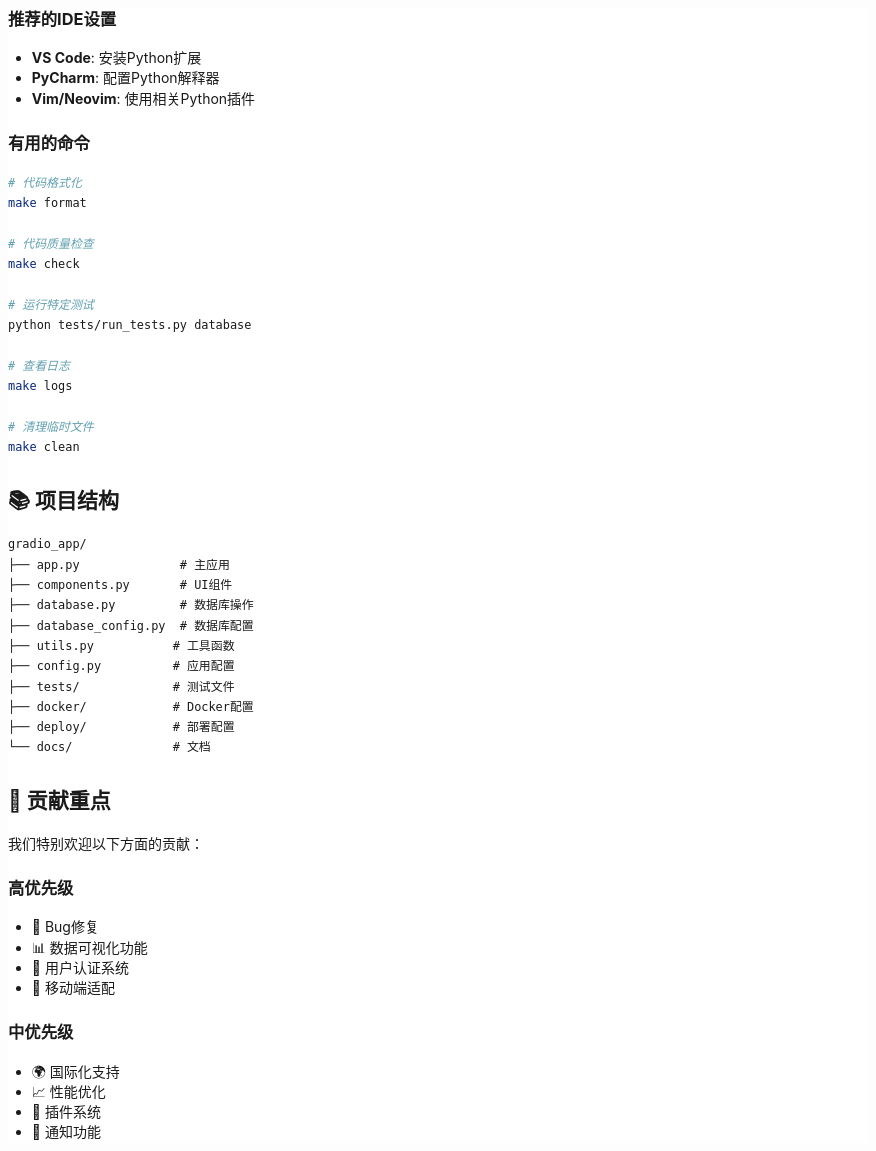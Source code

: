 ### 推荐的IDE设置
- **VS Code**: 安装Python扩展
- **PyCharm**: 配置Python解释器
- **Vim/Neovim**: 使用相关Python插件

### 有用的命令
```bash
# 代码格式化
make format

# 代码质量检查
make check

# 运行特定测试
python tests/run_tests.py database

# 查看日志
make logs

# 清理临时文件
make clean
```

## 📚 项目结构

```
gradio_app/
├── app.py              # 主应用
├── components.py       # UI组件
├── database.py         # 数据库操作
├── database_config.py  # 数据库配置
├── utils.py           # 工具函数
├── config.py          # 应用配置
├── tests/             # 测试文件
├── docker/            # Docker配置
├── deploy/            # 部署配置
└── docs/              # 文档
```

## 🎯 贡献重点

我们特别欢迎以下方面的贡献：

### 高优先级
- 🐛 Bug修复
- 📊 数据可视化功能
- 🔐 用户认证系统
- 📱 移动端适配

### 中优先级
- 🌍 国际化支持
- 📈 性能优化
- 🔌 插件系统
- 📧 通知功能
